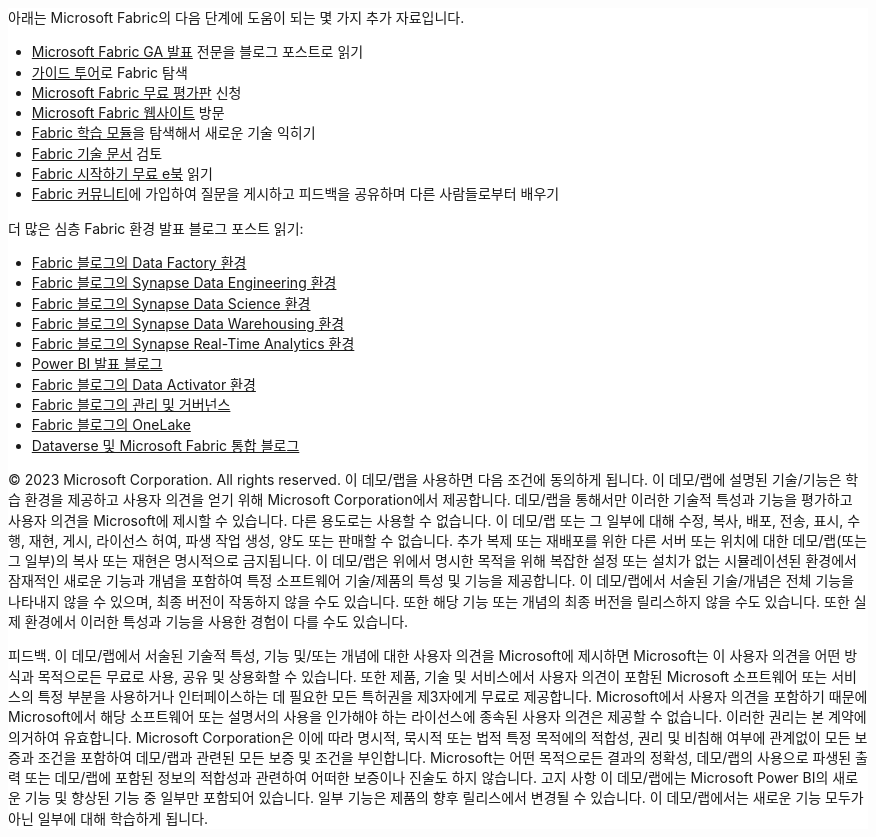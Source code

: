 아래는 Microsoft Fabric의 다음 단계에 도움이 되는 몇 가지 추가 자료입니다.
- [Microsoft Fabric GA 발표](https://aka.ms/Fabric-Hero-Blog-Ignite23) 전문을 블로그 포스트로 읽기
- [가이드 투어](https://aka.ms/Fabric-GuidedTour)로 Fabric 탐색
- [Microsoft Fabric 무료 평가판](https://aka.ms/try-fabric) 신청
- [Microsoft Fabric 웹사이트](https://aka.ms/microsoft-fabric) 방문
- [Fabric 학습 모듈](https://aka.ms/learn-fabric)을 탐색해서 새로운 기술 익히기
- [Fabric 기술 문서](https://aka.ms/fabric-docs) 검토
- [Fabric 시작하기 무료 e북](https://aka.ms/fabric-get-started-ebook) 읽기
- [Fabric 커뮤니티](https://aka.ms/fabric-community)에 가입하여 질문을 게시하고 피드백을 공유하며 다른 사람들로부터 배우기
 
더 많은 심층 Fabric 환경 발표 블로그 포스트 읽기:
- [Fabric 블로그의 Data Factory 환경](https://aka.ms/Fabric-Data-Factory-Blog)
- [Fabric 블로그의 Synapse Data Engineering 환경](https://aka.ms/Fabric-DE-Blog)
- [Fabric 블로그의 Synapse Data Science 환경](https://aka.ms/Fabric-DS-Blog)
- [Fabric 블로그의 Synapse Data Warehousing 환경](https://aka.ms/Fabric-DW-Blog)
- [Fabric 블로그의 Synapse Real-Time Analytics 환경](https://aka.ms/Fabric-RTA-Blog)
- [Power BI 발표 블로그](https://aka.ms/Fabric-PBI-Blog)
- [Fabric 블로그의 Data Activator 환경](https://aka.ms/Fabric-DA-Blog)
- [Fabric 블로그의 관리 및 거버넌스](https://aka.ms/Fabric-Admin-Gov-Blog)
- [Fabric 블로그의 OneLake](https://aka.ms/Fabric-OneLake-Blog)
- [Dataverse 및 Microsoft Fabric 통합 블로그](https://aka.ms/Dataverse-Fabric-Blog)

© 2023 Microsoft Corporation. All rights reserved.
이 데모/랩을 사용하면 다음 조건에 동의하게 됩니다.
이 데모/랩에 설명된 기술/기능은 학습 환경을 제공하고 사용자 의견을 얻기 위해 Microsoft Corporation에서 제공합니다. 데모/랩을 통해서만 이러한 기술적 특성과 기능을 평가하고 사용자 의견을 Microsoft에 제시할 수 있습니다. 다른 용도로는 사용할 수 없습니다. 이 데모/랩 또는 그 일부에 대해 수정, 복사, 배포, 전송, 표시, 수행, 재현, 게시, 라이선스 허여, 파생 작업 생성, 양도 또는 판매할 수 없습니다.
추가 복제 또는 재배포를 위한 다른 서버 또는 위치에 대한 데모/랩(또는 그 일부)의 복사 또는 재현은 명시적으로 금지됩니다.
이 데모/랩은 위에서 명시한 목적을 위해 복잡한 설정 또는 설치가 없는 시뮬레이션된 환경에서 잠재적인 새로운 기능과 개념을 포함하여 특정 소프트웨어 기술/제품의 특성 및 기능을 제공합니다. 이 데모/랩에서 서술된 기술/개념은 전체 기능을 나타내지 않을 수 있으며, 최종 버전이 작동하지 않을 수도 있습니다. 또한 해당 기능 또는 개념의 최종
버전을 릴리스하지 않을 수도 있습니다. 또한 실제 환경에서 이러한 특성과 기능을 사용한 경험이 다를 수도 있습니다.
 
피드백. 이 데모/랩에서 서술된 기술적 특성, 기능 및/또는 개념에 대한 사용자 의견을
Microsoft에 제시하면 Microsoft는 이 사용자 의견을 어떤 방식과 목적으로든 무료로 사용, 공유 및 상용화할 수 있습니다. 또한 제품, 기술 및 서비스에서 사용자 의견이 포함된
Microsoft 소프트웨어 또는 서비스의 특정 부분을 사용하거나 인터페이스하는 데 필요한 모든 특허권을 제3자에게 무료로 제공합니다. Microsoft에서 사용자 의견을 포함하기 때문에 Microsoft에서 해당 소프트웨어 또는 설명서의 사용을 인가해야 하는 라이선스에 종속된 사용자 의견은 제공할 수 없습니다. 이러한 권리는 본 계약에 의거하여 유효합니다.
Microsoft Corporation은 이에 따라 명시적, 묵시적 또는 법적 특정 목적에의 적합성, 권리 및 비침해 여부에 관계없이 모든 보증과 조건을 포함하여 데모/랩과 관련된 모든 보증 및 조건을 부인합니다. Microsoft는 어떤 목적으로든 결과의 정확성, 데모/랩의 사용으로 파생된 출력 또는 데모/랩에 포함된 정보의 적합성과 관련하여 어떠한 보증이나 진술도 하지 않습니다.
고지 사항
이 데모/랩에는 Microsoft Power BI의 새로운 기능 및 향상된 기능 중 일부만 포함되어 있습니다. 일부 기능은 제품의 향후 릴리스에서 변경될 수 있습니다. 이 데모/랩에서는 새로운 기능 모두가 아닌 일부에 대해 학습하게 됩니다.

